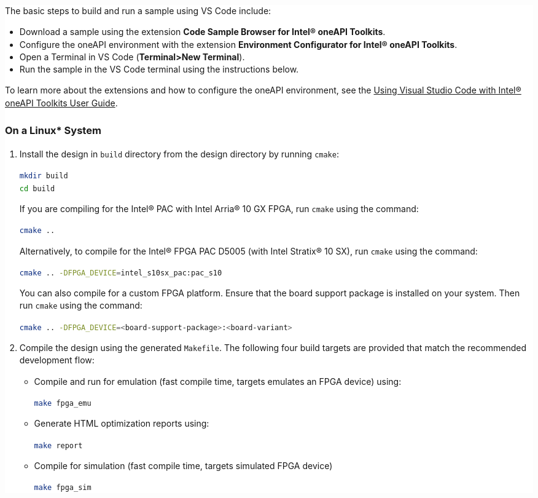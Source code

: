 The basic steps to build and run a sample using VS Code include:

- Download a sample using the extension **Code Sample Browser for Intel&reg; oneAPI Toolkits**.
- Configure the oneAPI environment with the extension **Environment Configurator for Intel&reg; oneAPI Toolkits**.
- Open a Terminal in VS Code (**Terminal>New Terminal**).
- Run the sample in the VS Code terminal using the instructions below.

To learn more about the extensions and how to configure the oneAPI environment, see the
[Using Visual Studio Code with Intel&reg; oneAPI Toolkits User Guide](https://software.intel.com/content/www/us/en/develop/documentation/using-vs-code-with-intel-oneapi/top.html).

### On a Linux* System

1. Install the design in `build` directory from the design directory by running `cmake`:

   ```bash
   mkdir build
   cd build
   ```

   If you are compiling for the Intel&reg; PAC with Intel Arria&reg; 10 GX FPGA, run `cmake` using the command:

   ```bash
   cmake ..
   ```

   Alternatively, to compile for the Intel&reg; FPGA PAC D5005 (with Intel Stratix&reg; 10 SX), run `cmake` using the command:

   ```bash
   cmake .. -DFPGA_DEVICE=intel_s10sx_pac:pac_s10
   ```

   You can also compile for a custom FPGA platform. Ensure that the board support package is installed on your system. Then run `cmake` using the command:

   ```bash
   cmake .. -DFPGA_DEVICE=<board-support-package>:<board-variant>
   ```

2. Compile the design using the generated `Makefile`. The following four build targets are provided that match the recommended development flow:

   - Compile and run for emulation (fast compile time, targets emulates an FPGA device) using:

     ```bash
     make fpga_emu
     ```

   - Generate HTML optimization reports using:

     ```bash
     make report
     ```

   - Compile for simulation (fast compile time, targets simulated FPGA device)

     ```bash
     make fpga_sim
     ```
